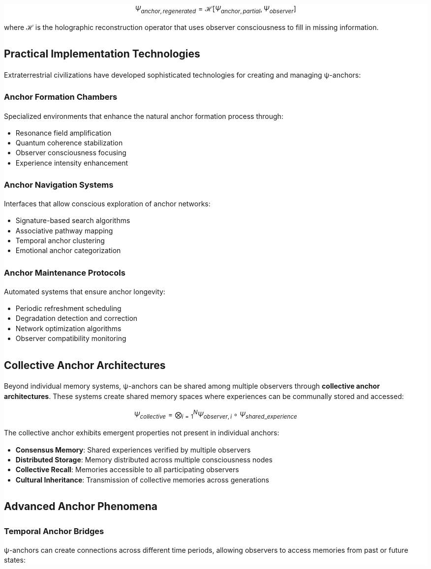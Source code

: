 $$\Psi_{anchor,regenerated} = \mathcal{H}[\Psi_{anchor,partial}, \Psi_{observer}]$$

where $\mathcal{H}$ is the holographic reconstruction operator that uses observer consciousness to fill in missing information.

## Practical Implementation Technologies

Extraterrestrial civilizations have developed sophisticated technologies for creating and managing ψ-anchors:

### Anchor Formation Chambers
Specialized environments that enhance the natural anchor formation process through:
- Resonance field amplification
- Quantum coherence stabilization  
- Observer consciousness focusing
- Experience intensity enhancement

### Anchor Navigation Systems
Interfaces that allow conscious exploration of anchor networks:
- Signature-based search algorithms
- Associative pathway mapping
- Temporal anchor clustering
- Emotional anchor categorization

### Anchor Maintenance Protocols
Automated systems that ensure anchor longevity:
- Periodic refreshment scheduling
- Degradation detection and correction
- Network optimization algorithms
- Observer compatibility monitoring

## Collective Anchor Architectures

Beyond individual memory systems, ψ-anchors can be shared among multiple observers through **collective anchor architectures**. These systems create shared memory spaces where experiences can be communally stored and accessed:

$$\Psi_{collective} = \bigotimes_{i=1}^N \Psi_{observer,i} \circ \Psi_{shared\_experience}$$

The collective anchor exhibits emergent properties not present in individual anchors:
- **Consensus Memory**: Shared experiences verified by multiple observers
- **Distributed Storage**: Memory distributed across multiple consciousness nodes
- **Collective Recall**: Memories accessible to all participating observers
- **Cultural Inheritance**: Transmission of collective memories across generations

## Advanced Anchor Phenomena

### Temporal Anchor Bridges
ψ-anchors can create connections across different time periods, allowing observers to access memories from past or future states:
